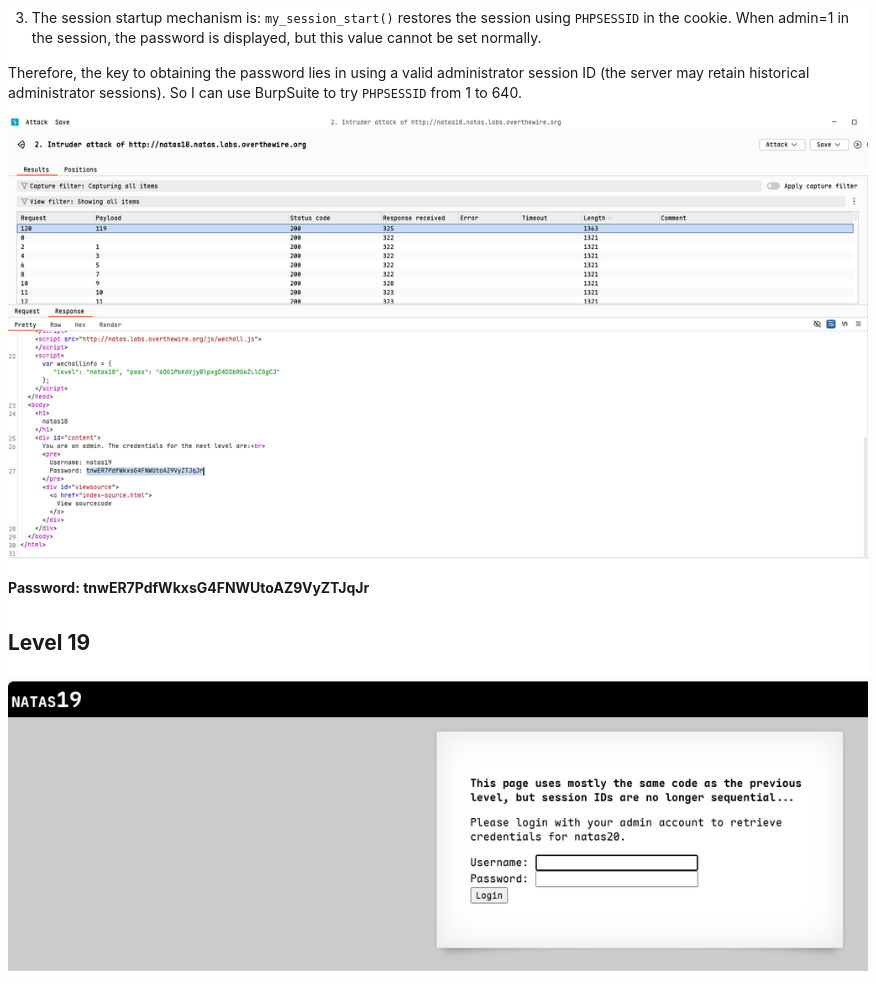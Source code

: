 3. The session startup mechanism is: `my_session_start()` restores the session using `PHPSESSID` in the cookie. When admin=1 in the session, the password is displayed, but this value cannot be set normally.

Therefore, the key to obtaining the password lies in using a valid administrator session ID (the server may retain historical administrator sessions). So I can use BurpSuite to try `PHPSESSID` from 1 to 640.

![password](./pictures/level18/password.png)

**Password: tnwER7PdfWkxsG4FNWUtoAZ9VyZTJqJr**

## Level 19

![page](./pictures/level19/page.png)
